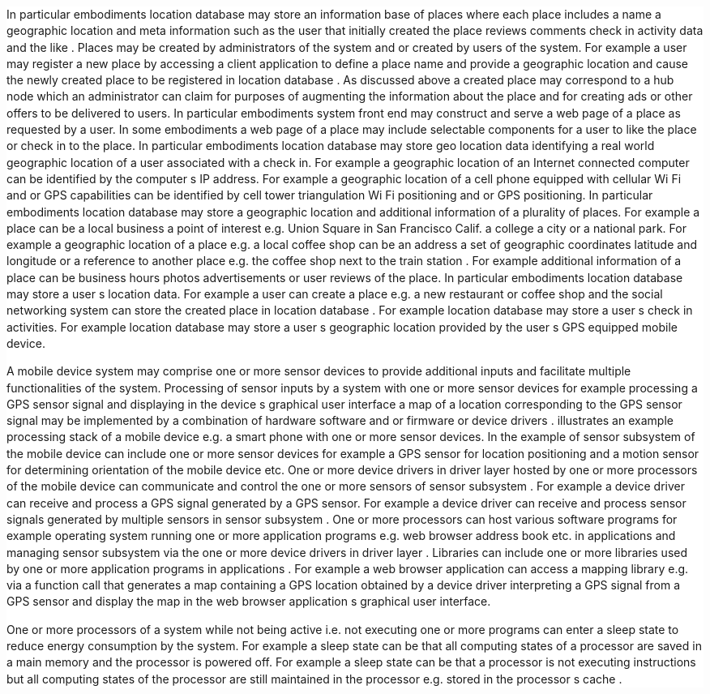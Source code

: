 In particular embodiments location database may store an information base of places where each place includes a name a geographic location and meta information such as the user that initially created the place reviews comments check in activity data and the like . Places may be created by administrators of the system and or created by users of the system. For example a user may register a new place by accessing a client application to define a place name and provide a geographic location and cause the newly created place to be registered in location database . As discussed above a created place may correspond to a hub node which an administrator can claim for purposes of augmenting the information about the place and for creating ads or other offers to be delivered to users. In particular embodiments system front end may construct and serve a web page of a place as requested by a user. In some embodiments a web page of a place may include selectable components for a user to like the place or check in to the place. In particular embodiments location database may store geo location data identifying a real world geographic location of a user associated with a check in. For example a geographic location of an Internet connected computer can be identified by the computer s IP address. For example a geographic location of a cell phone equipped with cellular Wi Fi and or GPS capabilities can be identified by cell tower triangulation Wi Fi positioning and or GPS positioning. In particular embodiments location database may store a geographic location and additional information of a plurality of places. For example a place can be a local business a point of interest e.g. Union Square in San Francisco Calif. a college a city or a national park. For example a geographic location of a place e.g. a local coffee shop can be an address a set of geographic coordinates latitude and longitude or a reference to another place e.g. the coffee shop next to the train station . For example additional information of a place can be business hours photos advertisements or user reviews of the place. In particular embodiments location database may store a user s location data. For example a user can create a place e.g. a new restaurant or coffee shop and the social networking system can store the created place in location database . For example location database may store a user s check in activities. For example location database may store a user s geographic location provided by the user s GPS equipped mobile device.

A mobile device system may comprise one or more sensor devices to provide additional inputs and facilitate multiple functionalities of the system. Processing of sensor inputs by a system with one or more sensor devices for example processing a GPS sensor signal and displaying in the device s graphical user interface a map of a location corresponding to the GPS sensor signal may be implemented by a combination of hardware software and or firmware or device drivers . illustrates an example processing stack of a mobile device e.g. a smart phone with one or more sensor devices. In the example of sensor subsystem of the mobile device can include one or more sensor devices for example a GPS sensor for location positioning and a motion sensor for determining orientation of the mobile device etc. One or more device drivers in driver layer hosted by one or more processors of the mobile device can communicate and control the one or more sensors of sensor subsystem . For example a device driver can receive and process a GPS signal generated by a GPS sensor. For example a device driver can receive and process sensor signals generated by multiple sensors in sensor subsystem . One or more processors can host various software programs for example operating system running one or more application programs e.g. web browser address book etc. in applications and managing sensor subsystem via the one or more device drivers in driver layer . Libraries can include one or more libraries used by one or more application programs in applications . For example a web browser application can access a mapping library e.g. via a function call that generates a map containing a GPS location obtained by a device driver interpreting a GPS signal from a GPS sensor and display the map in the web browser application s graphical user interface.

One or more processors of a system while not being active i.e. not executing one or more programs can enter a sleep state to reduce energy consumption by the system. For example a sleep state can be that all computing states of a processor are saved in a main memory and the processor is powered off. For example a sleep state can be that a processor is not executing instructions but all computing states of the processor are still maintained in the processor e.g. stored in the processor s cache .

